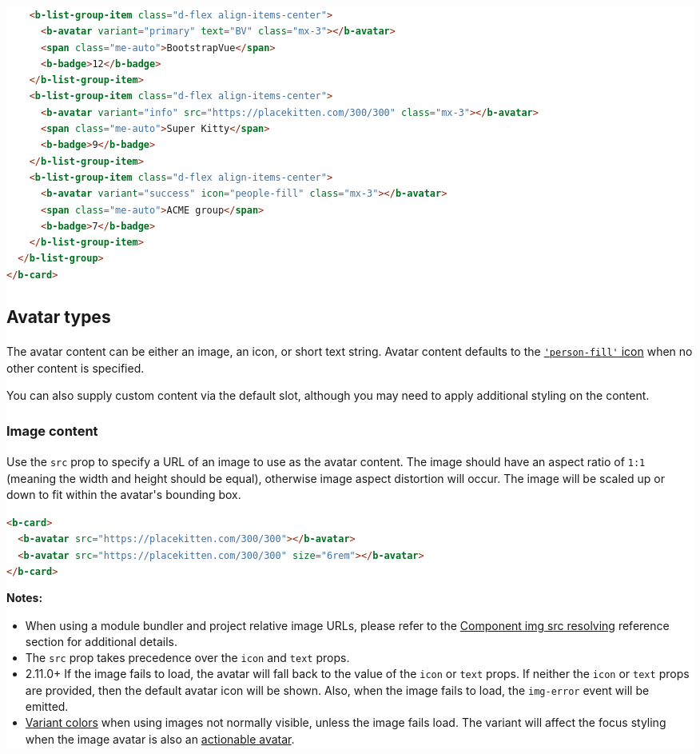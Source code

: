 ```html
    <b-list-group-item class="d-flex align-items-center">
      <b-avatar variant="primary" text="BV" class="mx-3"></b-avatar>
      <span class="me-auto">BootstrapVue</span>
      <b-badge>12</b-badge>
    </b-list-group-item>
    <b-list-group-item class="d-flex align-items-center">
      <b-avatar variant="info" src="https://placekitten.com/300/300" class="mx-3"></b-avatar>
      <span class="me-auto">Super Kitty</span>
      <b-badge>9</b-badge>
    </b-list-group-item>
    <b-list-group-item class="d-flex align-items-center">
      <b-avatar variant="success" icon="people-fill" class="mx-3"></b-avatar>
      <span class="me-auto">ACME group</span>
      <b-badge>7</b-badge>
    </b-list-group-item>
  </b-list-group>
</b-card>
```

## Avatar types

The avatar content can be either an image, an icon, or short text string. Avatar content defaults
to the [`'person-fill'` icon](/docs/icons) when no other content is specified.

You can also supply custom content via the default slot, although you may need to apply additional
styling on the content.

### Image content

Use the `src` prop to specify a URL of an image to use as the avatar content. The image should have
an aspect ratio of `1:1` (meaning the width and height should be equal), otherwise image aspect
distortion will occur. The image will be scaled up or down to fit within the avatar's bounding box.

<ClientOnly>
  <b-card>
    <b-avatar src="https://placekitten.com/300/300"></b-avatar>
    <b-avatar src="https://placekitten.com/300/300" size="6rem"></b-avatar>
  </b-card>
</ClientOnly>

```html
<b-card>
  <b-avatar src="https://placekitten.com/300/300"></b-avatar>
  <b-avatar src="https://placekitten.com/300/300" size="6rem"></b-avatar>
</b-card>
```

**Notes:**

- When using a module bundler and project relative image URLs, please refer to the
  [Component img src resolving](/docs/reference/images) reference section for additional details.
- The `src` prop takes precedence over the `icon` and `text` props.
- <span class="badge badge-secondary">2.11.0+</span> If the image fails to load, the avatar will
  fall back to the value of the `icon` or `text` props. If neither the `icon` or `text` props are
  provided, then the default avatar icon will be shown. Also, when the image fails to load, the
  `img-error` event will be emitted.
- [Variant colors](#variants) when using images not normally visible, unless the image fails load.
  The variant will affect the focus styling when the image avatar is also an
  [actionable avatar](#actionable-avatars).
